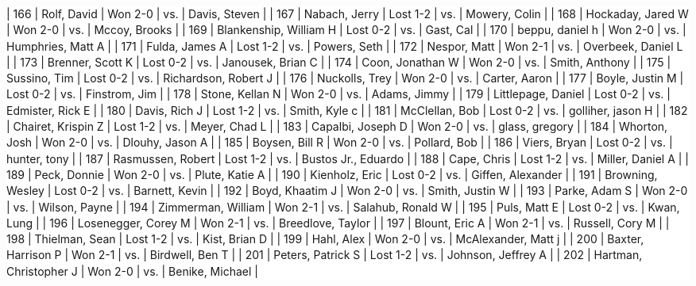 | 166 | Rolf, David | Won 2-0 | vs. | Davis, Steven |
| 167 | Nabach, Jerry | Lost 1-2 | vs. | Mowery, Colin |
| 168 | Hockaday, Jared W | Won 2-0 | vs. | Mccoy, Brooks |
| 169 | Blankenship, William H | Lost 0-2 | vs. | Gast, Cal |
| 170 | beppu, daniel h | Won 2-0 | vs. | Humphries, Matt A |
| 171 | Fulda, James A | Lost 1-2 | vs. | Powers, Seth |
| 172 | Nespor, Matt | Won 2-1 | vs. | Overbeek, Daniel L |
| 173 | Brenner, Scott K | Lost 0-2 | vs. | Janousek, Brian C |
| 174 | Coon, Jonathan W | Won 2-0 | vs. | Smith, Anthony |
| 175 | Sussino, Tim | Lost 0-2 | vs. | Richardson, Robert J |
| 176 | Nuckolls, Trey | Won 2-0 | vs. | Carter, Aaron |
| 177 | Boyle, Justin M | Lost 0-2 | vs. | Finstrom, Jim |
| 178 | Stone, Kellan N | Won 2-0 | vs. | Adams, Jimmy |
| 179 | Littlepage, Daniel | Lost 0-2 | vs. | Edmister, Rick E |
| 180 | Davis, Rich J | Lost 1-2 | vs. | Smith, Kyle c |
| 181 | McClellan, Bob | Lost 0-2 | vs. | golliher, jason H |
| 182 | Chairet, Krispin Z | Lost 1-2 | vs. | Meyer, Chad L |
| 183 | Capalbi, Joseph D | Won 2-0 | vs. | glass, gregory |
| 184 | Whorton, Josh | Won 2-0 | vs. | Dlouhy, Jason A |
| 185 | Boysen, Bill R | Won 2-0 | vs. | Pollard, Bob |
| 186 | Viers, Bryan | Lost 0-2 | vs. | hunter, tony |
| 187 | Rasmussen, Robert | Lost 1-2 | vs. | Bustos Jr., Eduardo |
| 188 | Cape, Chris | Lost 1-2 | vs. | Miller, Daniel A |
| 189 | Peck, Donnie | Won 2-0 | vs. | Plute, Katie A |
| 190 | Kienholz, Eric | Lost 0-2 | vs. | Giffen, Alexander |
| 191 | Browning, Wesley | Lost 0-2 | vs. | Barnett, Kevin |
| 192 | Boyd, Khaatim J | Won 2-0 | vs. | Smith, Justin W |
| 193 | Parke, Adam S | Won 2-0 | vs. | Wilson, Payne |
| 194 | Zimmerman, William | Won 2-1 | vs. | Salahub, Ronald W |
| 195 | Puls, Matt E | Lost 0-2 | vs. | Kwan, Lung |
| 196 | Losenegger, Corey M | Won 2-1 | vs. | Breedlove, Taylor |
| 197 | Blount, Eric A | Won 2-1 | vs. | Russell, Cory M |
| 198 | Thielman, Sean | Lost 1-2 | vs. | Kist, Brian D |
| 199 | Hahl, Alex | Won 2-0 | vs. | McAlexander, Matt j |
| 200 | Baxter, Harrison P | Won 2-1 | vs. | Birdwell, Ben T |
| 201 | Peters, Patrick S | Lost 1-2 | vs. | Johnson, Jeffrey A |
| 202 | Hartman, Christopher J | Won 2-0 | vs. | Benike, Michael |